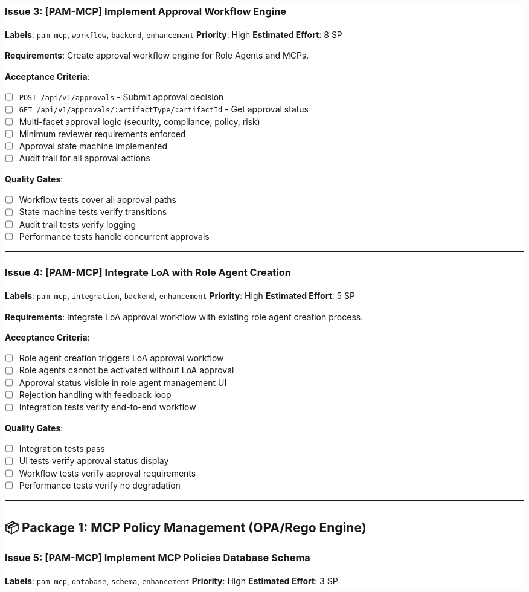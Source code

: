 ### Issue 3: [PAM-MCP] Implement Approval Workflow Engine
**Labels**: `pam-mcp`, `workflow`, `backend`, `enhancement`
**Priority**: High
**Estimated Effort**: 8 SP

**Requirements**: Create approval workflow engine for Role Agents and MCPs.

**Acceptance Criteria**:
- [ ] `POST /api/v1/approvals` - Submit approval decision
- [ ] `GET /api/v1/approvals/:artifactType/:artifactId` - Get approval status
- [ ] Multi-facet approval logic (security, compliance, policy, risk)
- [ ] Minimum reviewer requirements enforced
- [ ] Approval state machine implemented
- [ ] Audit trail for all approval actions

**Quality Gates**:
- [ ] Workflow tests cover all approval paths
- [ ] State machine tests verify transitions
- [ ] Audit trail tests verify logging
- [ ] Performance tests handle concurrent approvals

---

### Issue 4: [PAM-MCP] Integrate LoA with Role Agent Creation
**Labels**: `pam-mcp`, `integration`, `backend`, `enhancement`
**Priority**: High
**Estimated Effort**: 5 SP

**Requirements**: Integrate LoA approval workflow with existing role agent creation process.

**Acceptance Criteria**:
- [ ] Role agent creation triggers LoA approval workflow
- [ ] Role agents cannot be activated without LoA approval
- [ ] Approval status visible in role agent management UI
- [ ] Rejection handling with feedback loop
- [ ] Integration tests verify end-to-end workflow

**Quality Gates**:
- [ ] Integration tests pass
- [ ] UI tests verify approval status display
- [ ] Workflow tests verify approval requirements
- [ ] Performance tests verify no degradation

---

## 📦 Package 1: MCP Policy Management (OPA/Rego Engine)

### Issue 5: [PAM-MCP] Implement MCP Policies Database Schema
**Labels**: `pam-mcp`, `database`, `schema`, `enhancement`
**Priority**: High
**Estimated Effort**: 3 SP
